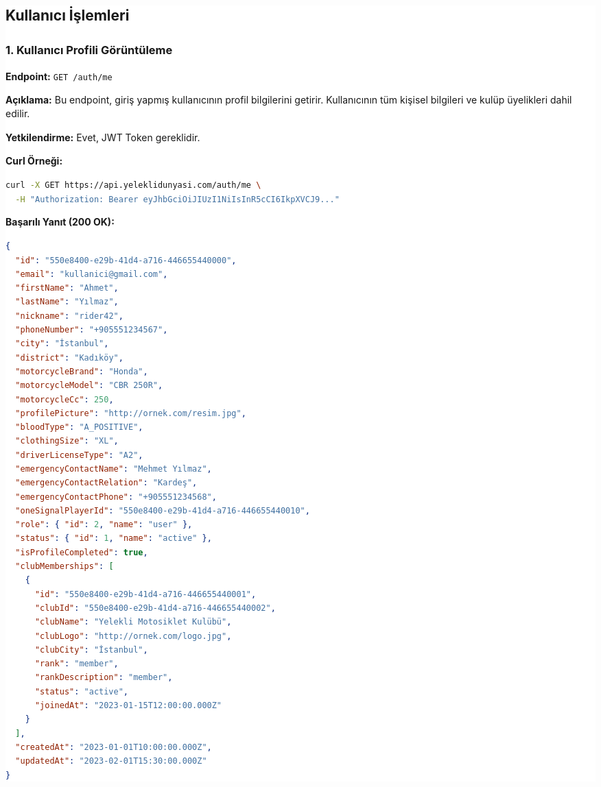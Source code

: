 ## Kullanıcı İşlemleri

### 1. Kullanıcı Profili Görüntüleme

**Endpoint:** `GET /auth/me`

**Açıklama:** Bu endpoint, giriş yapmış kullanıcının profil bilgilerini getirir. Kullanıcının tüm kişisel bilgileri ve kulüp üyelikleri dahil edilir.

**Yetkilendirme:** Evet, JWT Token gereklidir.

**Curl Örneği:**

```bash
curl -X GET https://api.yeleklidunyasi.com/auth/me \
  -H "Authorization: Bearer eyJhbGciOiJIUzI1NiIsInR5cCI6IkpXVCJ9..."
```

**Başarılı Yanıt (200 OK):**

```json
{
  "id": "550e8400-e29b-41d4-a716-446655440000",
  "email": "kullanici@gmail.com",
  "firstName": "Ahmet",
  "lastName": "Yılmaz",
  "nickname": "rider42",
  "phoneNumber": "+905551234567",
  "city": "İstanbul",
  "district": "Kadıköy",
  "motorcycleBrand": "Honda",
  "motorcycleModel": "CBR 250R",
  "motorcycleCc": 250,
  "profilePicture": "http://ornek.com/resim.jpg",
  "bloodType": "A_POSITIVE",
  "clothingSize": "XL",
  "driverLicenseType": "A2",
  "emergencyContactName": "Mehmet Yılmaz",
  "emergencyContactRelation": "Kardeş",
  "emergencyContactPhone": "+905551234568",
  "oneSignalPlayerId": "550e8400-e29b-41d4-a716-446655440010",
  "role": { "id": 2, "name": "user" },
  "status": { "id": 1, "name": "active" },
  "isProfileCompleted": true,
  "clubMemberships": [
    {
      "id": "550e8400-e29b-41d4-a716-446655440001",
      "clubId": "550e8400-e29b-41d4-a716-446655440002",
      "clubName": "Yelekli Motosiklet Kulübü",
      "clubLogo": "http://ornek.com/logo.jpg",
      "clubCity": "İstanbul",
      "rank": "member",
      "rankDescription": "member",
      "status": "active",
      "joinedAt": "2023-01-15T12:00:00.000Z"
    }
  ],
  "createdAt": "2023-01-01T10:00:00.000Z",
  "updatedAt": "2023-02-01T15:30:00.000Z"
}
```
